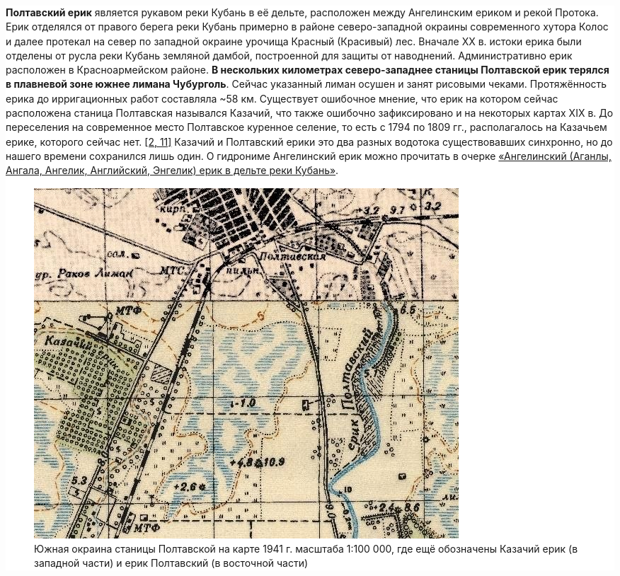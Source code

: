 **Полтавский ерик** является рукавом реки Кубань в её дельте, расположен между Ангелинским ериком и рекой Протока. Ерик отделялся от правого берега реки Кубань примерно в районе северо-западной окраины современного хутора Колос и далее протекал на север по западной окраине урочища Красный (Красивый) лес. Вначале ХХ в. истоки ерика были отделены от русла реки Кубань земляной дамбой, построенной для защиты от наводнений. Административно ерик расположен в Красноармейском районе. **В нескольких километрах северо-западнее станицы Полтавской ерик терялся в плавневой зоне южнее лимана Чубурголь**. Сейчас указанный лиман осушен и занят рисовыми чеками. Протяжённость ерика до ирригационных работ составляла ~58 км. Существует ошибочное мнение, что ерик на котором сейчас расположена станица Полтавская назывался Казачий, что также ошибочно зафиксировано и на некоторых картах ХIХ в. До переселения на современное место Полтавское куренное селение, то есть с 1794 по 1809 гг., располагалось на Казачьем ерике, которого сейчас нет. [[2, 11]](#t96-[2]) Казачий и Полтавский ерики это два разных водотока существовавших синхронно, но до нашего времени сохранился лишь один. О гидрониме Ангелинский ерик можно прочитать в очерке [«Ангелинский (Аганлы, Ангала, Ангелик, Английский, Энгелик) ерик в дельте реки Кубань»](/toponymy/angelinsky-erik/ "Ангелинский ерик в дельте реки Кубань").

<figure>
	<img src="/img/toponymy/poltavskaya/The-southern-outskirts-of-the-village-of-Poltavskaya.jpg" title="Южная окраина станицы Полтавской на карте 1941 г." alt="Южная окраина станицы Полтавской на карте 1941 г." width="600" height="495"/>
	<figcaption>Южная окраина станицы Полтавской на карте 1941 г. масштаба 1:100 000, где ещё обозначены Казачий ерик (в западной части) и ерик Полтавский (в восточной части)</figcaption>
</figure>

<figure>